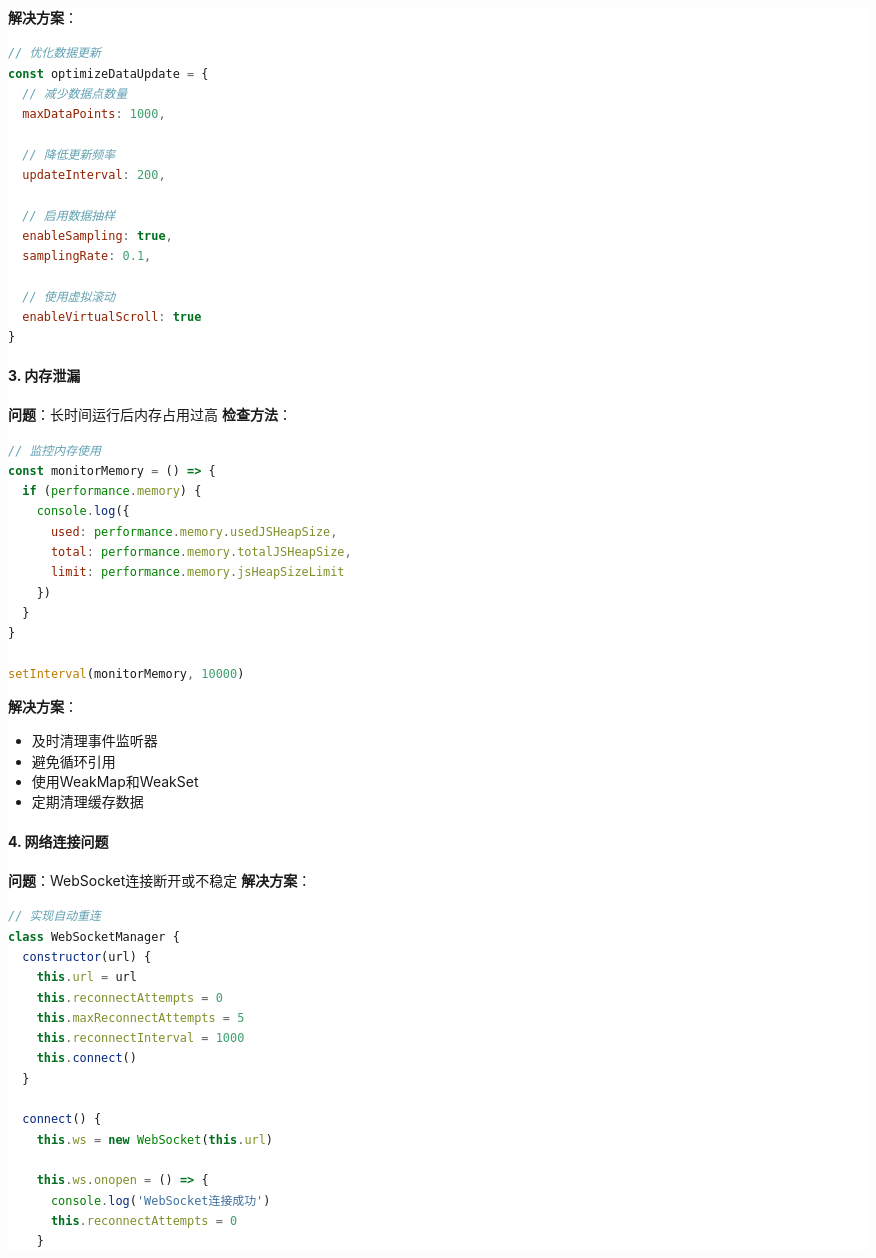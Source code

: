 **解决方案**：
```javascript
// 优化数据更新
const optimizeDataUpdate = {
  // 减少数据点数量
  maxDataPoints: 1000,
  
  // 降低更新频率
  updateInterval: 200,
  
  // 启用数据抽样
  enableSampling: true,
  samplingRate: 0.1,
  
  // 使用虚拟滚动
  enableVirtualScroll: true
}
```

#### 3. 内存泄漏

**问题**：长时间运行后内存占用过高
**检查方法**：
```javascript
// 监控内存使用
const monitorMemory = () => {
  if (performance.memory) {
    console.log({
      used: performance.memory.usedJSHeapSize,
      total: performance.memory.totalJSHeapSize,
      limit: performance.memory.jsHeapSizeLimit
    })
  }
}

setInterval(monitorMemory, 10000)
```

**解决方案**：
- 及时清理事件监听器
- 避免循环引用
- 使用WeakMap和WeakSet
- 定期清理缓存数据

#### 4. 网络连接问题

**问题**：WebSocket连接断开或不稳定
**解决方案**：
```javascript
// 实现自动重连
class WebSocketManager {
  constructor(url) {
    this.url = url
    this.reconnectAttempts = 0
    this.maxReconnectAttempts = 5
    this.reconnectInterval = 1000
    this.connect()
  }
  
  connect() {
    this.ws = new WebSocket(this.url)
    
    this.ws.onopen = () => {
      console.log('WebSocket连接成功')
      this.reconnectAttempts = 0
    }
```